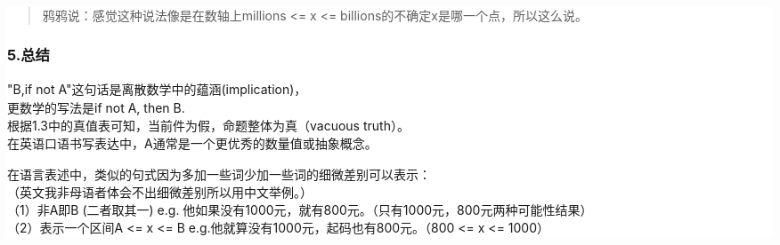 >鸦鸦说：感觉这种说法像是在数轴上millions <= x <= billions的不确定x是哪一个点，所以这么说。

### 5.总结
"B,if not A"这句话是离散数学中的蕴涵(implication)，  
更数学的写法是if not A, then B.  
根据1.3中的真值表可知，当前件为假，命题整体为真（vacuous truth）。  
在英语口语书写表达中，A通常是一个更优秀的数量值或抽象概念。  

在语言表述中，类似的句式因为多加一些词少加一些词的细微差别可以表示：  
（英文我非母语者体会不出细微差别所以用中文举例。）  
（1）非A即B (二者取其一)  e.g. 他如果没有1000元，就有800元。（只有1000元，800元两种可能性结果）  
（2）表示一个区间A <= x <= B   e.g.他就算没有1000元，起码也有800元。（800 <= x <= 1000）


[^foot1]:https://www.reddit.com/r/Unity3D/comments/12o5qzw/is_urp_really_better_than_the_standard_render/

[^foot2]:https://english.stackexchange.com/questions/293708/a-is-as-good-as-if-not-better-than-b

[^foot3]:https://english.stackexchange.com/questions/290509/no-better-than-vs-not-better-than

[^foot4]:https://www.zhihu.com/question/410611160/answer/3436158511

[^foot5]:https://www.zhihu.com/question/644235475/answer/3403456518

[^foot6]:https://www.bilibili.com/video/BV1Pt421a7pR

[^foot7]:https://www.bilibili.com/video/BV1Ra4y1y7ug

[^foot8]:https://www.bilibili.com/video/BV18W4y1v7PG

[^foot9]:https://www.math.uvic.ca/faculty/gmacgill/guide/Logic.pdf

[^foot10]:https://en.wikipedia.org/wiki/Necessity_and_sufficiency 

[^foot11]:https://zh.wikipedia.org/wiki/%E5%85%85%E5%88%86%E5%BF%85%E8%A6%81%E6%9D%A1%E4%BB%B6

[^foot12]:https://baijiahao.baidu.com/s?id=1792649903107462505&wfr=spider&for=pc

[^foot13]:http://www.xxwdw.com/news-id-5835.html

[^foot14]:https://forum.wordreference.com/threads/if-not-better-if-not-better-than.3027204/

[^foot15]:https://english.stackexchange.com/questions/58646/usage-of-if-and-if-not-to-mean-and-perhaps-even-also

[^foot16]:https://ell.stackexchange.com/questions/38290/how-does-if-not-mean-perhaps-even